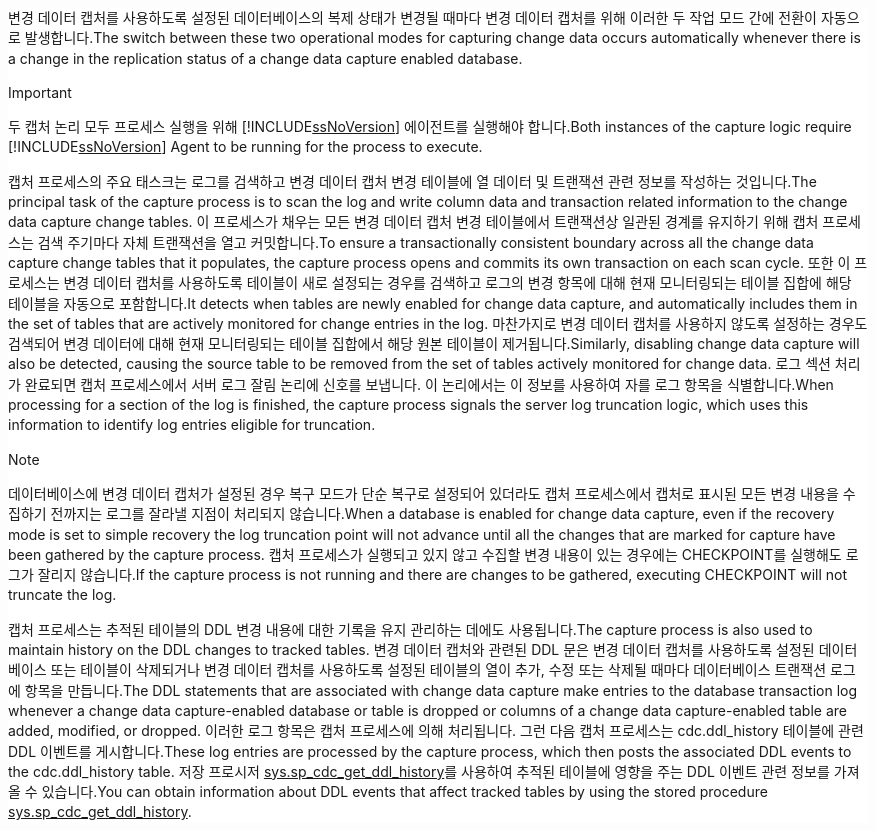  <span data-ttu-id="cc9cf-201">변경 데이터 캡처를 사용하도록 설정된 데이터베이스의 복제 상태가 변경될 때마다 변경 데이터 캡처를 위해 이러한 두 작업 모드 간에 전환이 자동으로 발생합니다.</span><span class="sxs-lookup"><span data-stu-id="cc9cf-201">The switch between these two operational modes for capturing change data occurs automatically whenever there is a change in the replication status of a change data capture enabled database.</span></span>  
  
> [!IMPORTANT]  
>  <span data-ttu-id="cc9cf-202">두 캡처 논리 모두 프로세스 실행을 위해 [!INCLUDE[ssNoVersion](../../includes/ssnoversion-md.md)] 에이전트를 실행해야 합니다.</span><span class="sxs-lookup"><span data-stu-id="cc9cf-202">Both instances of the capture logic require [!INCLUDE[ssNoVersion](../../includes/ssnoversion-md.md)] Agent to be running for the process to execute.</span></span>  
  
 <span data-ttu-id="cc9cf-203">캡처 프로세스의 주요 태스크는 로그를 검색하고 변경 데이터 캡처 변경 테이블에 열 데이터 및 트랜잭션 관련 정보를 작성하는 것입니다.</span><span class="sxs-lookup"><span data-stu-id="cc9cf-203">The principal task of the capture process is to scan the log and write column data and transaction related information to the change data capture change tables.</span></span> <span data-ttu-id="cc9cf-204">이 프로세스가 채우는 모든 변경 데이터 캡처 변경 테이블에서 트랜잭션상 일관된 경계를 유지하기 위해 캡처 프로세스는 검색 주기마다 자체 트랜잭션을 열고 커밋합니다.</span><span class="sxs-lookup"><span data-stu-id="cc9cf-204">To ensure a transactionally consistent boundary across all the change data capture change tables that it populates, the capture process opens and commits its own transaction on each scan cycle.</span></span> <span data-ttu-id="cc9cf-205">또한 이 프로세스는 변경 데이터 캡처를 사용하도록 테이블이 새로 설정되는 경우를 검색하고 로그의 변경 항목에 대해 현재 모니터링되는 테이블 집합에 해당 테이블을 자동으로 포함합니다.</span><span class="sxs-lookup"><span data-stu-id="cc9cf-205">It detects when tables are newly enabled for change data capture, and automatically includes them in the set of tables that are actively monitored for change entries in the log.</span></span> <span data-ttu-id="cc9cf-206">마찬가지로 변경 데이터 캡처를 사용하지 않도록 설정하는 경우도 검색되어 변경 데이터에 대해 현재 모니터링되는 테이블 집합에서 해당 원본 테이블이 제거됩니다.</span><span class="sxs-lookup"><span data-stu-id="cc9cf-206">Similarly, disabling change data capture will also be detected, causing the source table to be removed from the set of tables actively monitored for change data.</span></span> <span data-ttu-id="cc9cf-207">로그 섹션 처리가 완료되면 캡처 프로세스에서 서버 로그 잘림 논리에 신호를 보냅니다. 이 논리에서는 이 정보를 사용하여 자를 로그 항목을 식별합니다.</span><span class="sxs-lookup"><span data-stu-id="cc9cf-207">When processing for a section of the log is finished, the capture process signals the server log truncation logic, which uses this information to identify log entries eligible for truncation.</span></span>  
  
> [!NOTE]  
>  <span data-ttu-id="cc9cf-208">데이터베이스에 변경 데이터 캡처가 설정된 경우 복구 모드가 단순 복구로 설정되어 있더라도 캡처 프로세스에서 캡처로 표시된 모든 변경 내용을 수집하기 전까지는 로그를 잘라낼 지점이 처리되지 않습니다.</span><span class="sxs-lookup"><span data-stu-id="cc9cf-208">When a database is enabled for change data capture, even if the recovery mode is set to simple recovery the log truncation point will not advance until all the changes that are marked for capture have been gathered by the capture process.</span></span> <span data-ttu-id="cc9cf-209">캡처 프로세스가 실행되고 있지 않고 수집할 변경 내용이 있는 경우에는 CHECKPOINT를 실행해도 로그가 잘리지 않습니다.</span><span class="sxs-lookup"><span data-stu-id="cc9cf-209">If the capture process is not running and there are changes to be gathered, executing CHECKPOINT will not truncate the log.</span></span>  
  
 <span data-ttu-id="cc9cf-210">캡처 프로세스는 추적된 테이블의 DDL 변경 내용에 대한 기록을 유지 관리하는 데에도 사용됩니다.</span><span class="sxs-lookup"><span data-stu-id="cc9cf-210">The capture process is also used to maintain history on the DDL changes to tracked tables.</span></span> <span data-ttu-id="cc9cf-211">변경 데이터 캡처와 관련된 DDL 문은 변경 데이터 캡처를 사용하도록 설정된 데이터베이스 또는 테이블이 삭제되거나 변경 데이터 캡처를 사용하도록 설정된 테이블의 열이 추가, 수정 또는 삭제될 때마다 데이터베이스 트랜잭션 로그에 항목을 만듭니다.</span><span class="sxs-lookup"><span data-stu-id="cc9cf-211">The DDL statements that are associated with change data capture make entries to the database transaction log whenever a change data capture-enabled database or table is dropped or columns of a change data capture-enabled table are added, modified, or dropped.</span></span> <span data-ttu-id="cc9cf-212">이러한 로그 항목은 캡처 프로세스에 의해 처리됩니다. 그런 다음 캡처 프로세스는 cdc.ddl_history 테이블에 관련 DDL 이벤트를 게시합니다.</span><span class="sxs-lookup"><span data-stu-id="cc9cf-212">These log entries are processed by the capture process, which then posts the associated DDL events to the cdc.ddl_history table.</span></span> <span data-ttu-id="cc9cf-213">저장 프로시저 [sys.sp_cdc_get_ddl_history](/sql/relational-databases/system-stored-procedures/sys-sp-cdc-get-ddl-history-transact-sql)를 사용하여 추적된 테이블에 영향을 주는 DDL 이벤트 관련 정보를 가져올 수 있습니다.</span><span class="sxs-lookup"><span data-stu-id="cc9cf-213">You can obtain information about DDL events that affect tracked tables by using the stored procedure [sys.sp_cdc_get_ddl_history](/sql/relational-databases/system-stored-procedures/sys-sp-cdc-get-ddl-history-transact-sql).</span></span>  
  